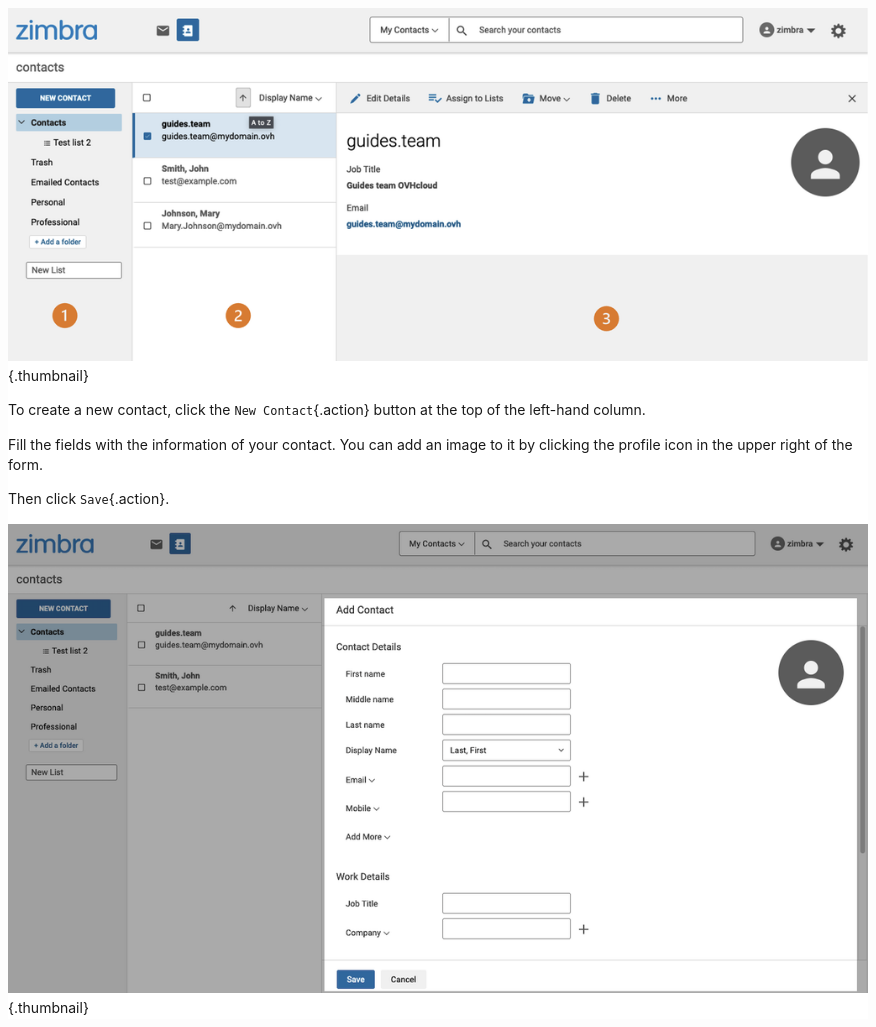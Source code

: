 ![Zimbra - contacts](images/zimbra-15.png){.thumbnail}

To create a new contact, click the `New Contact`{.action} button at the top of the left-hand column.

Fill the fields with the information of your contact. You can add an image to it by clicking the profile icon in the upper right of the form.

Then click `Save`{.action}.

![Zimbra - new contact](images/zimbra-16.png){.thumbnail}
